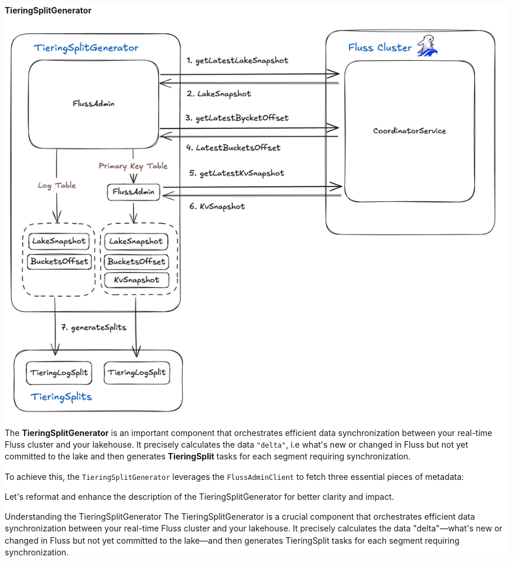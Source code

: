#### TieringSplitGenerator

![](assets/tiering_service/tiering-split-generator.png)

The **TieringSplitGenerator** is an important component that orchestrates efficient data synchronization between your real-time Fluss cluster and your lakehouse.
It precisely calculates the data `"delta"`, i.e what's new or changed in Fluss but not yet committed to the lake and then generates **TieringSplit** tasks for each segment requiring synchronization.

To achieve this, the `TieringSplitGenerator` leverages the `FlussAdminClient` to fetch three essential pieces of metadata:

Let's reformat and enhance the description of the TieringSplitGenerator for better clarity and impact.

Understanding the TieringSplitGenerator
The TieringSplitGenerator is a crucial component that orchestrates efficient data synchronization between your real-time Fluss cluster and your lakehouse. It precisely calculates the data "delta"—what's new or changed in Fluss but not yet committed to the lake—and then generates TieringSplit tasks for each segment requiring synchronization.

